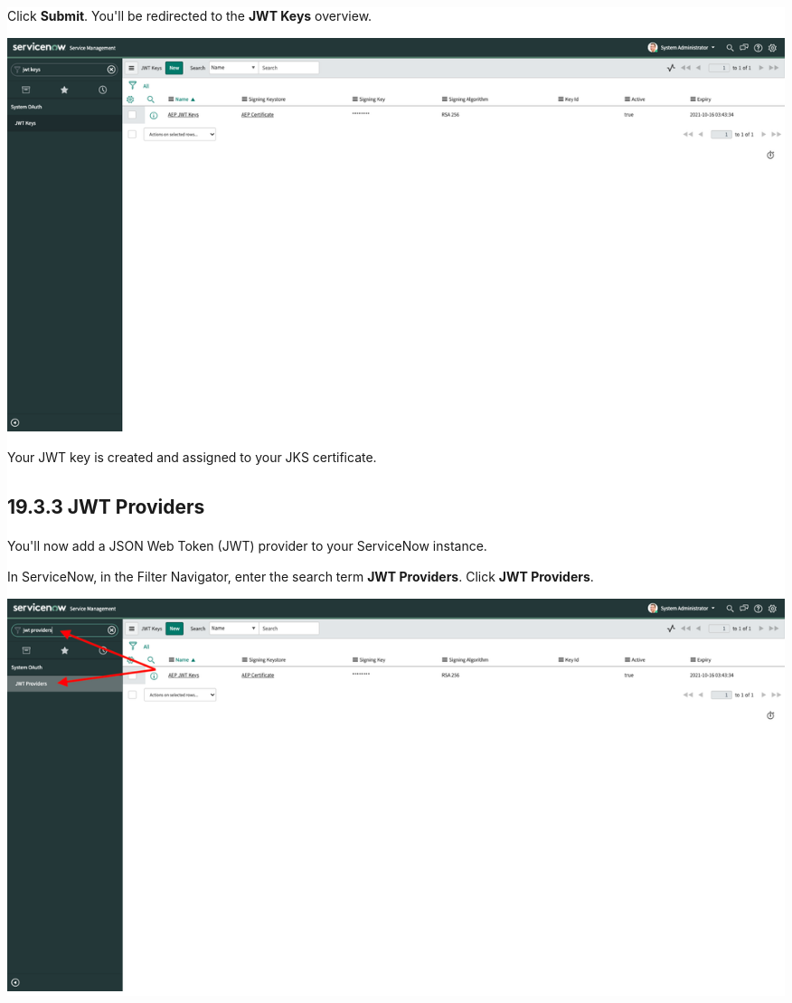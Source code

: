 Click **Submit**. You'll be redirected to the **JWT Keys** overview.

![ServiceNow](./images/jwtkey5.png)

Your JWT key is created and assigned to your JKS certificate.

## 19.3.3 JWT Providers

You'll now add a JSON Web Token (JWT) provider to your ServiceNow instance.

In ServiceNow, in the Filter Navigator, enter the search term **JWT Providers**. Click **JWT Providers**.

![ServiceNow](./images/jwtprov1.png)
